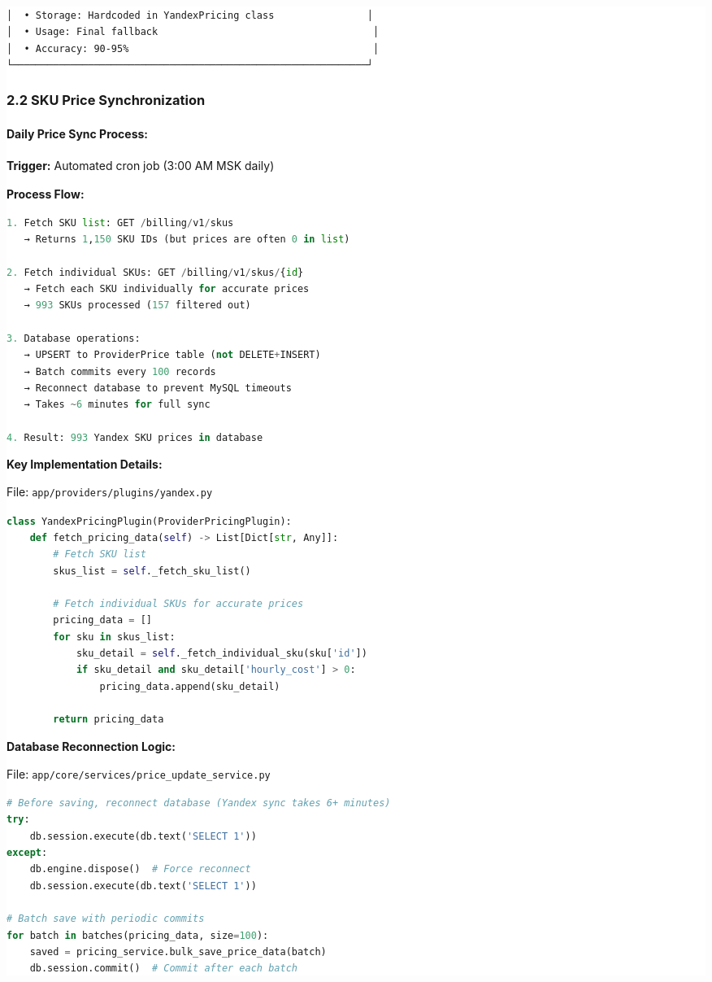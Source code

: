 ```
│  • Storage: Hardcoded in YandexPricing class                │
│  • Usage: Final fallback                                     │
│  • Accuracy: 90-95%                                          │
└─────────────────────────────────────────────────────────────┘
```

### 2.2 SKU Price Synchronization

#### Daily Price Sync Process:

**Trigger:** Automated cron job (3:00 AM MSK daily)

**Process Flow:**
```python
1. Fetch SKU list: GET /billing/v1/skus
   → Returns 1,150 SKU IDs (but prices are often 0 in list)

2. Fetch individual SKUs: GET /billing/v1/skus/{id}
   → Fetch each SKU individually for accurate prices
   → 993 SKUs processed (157 filtered out)

3. Database operations:
   → UPSERT to ProviderPrice table (not DELETE+INSERT)
   → Batch commits every 100 records
   → Reconnect database to prevent MySQL timeouts
   → Takes ~6 minutes for full sync

4. Result: 993 Yandex SKU prices in database
```

**Key Implementation Details:**

File: `app/providers/plugins/yandex.py`
```python
class YandexPricingPlugin(ProviderPricingPlugin):
    def fetch_pricing_data(self) -> List[Dict[str, Any]]:
        # Fetch SKU list
        skus_list = self._fetch_sku_list()
        
        # Fetch individual SKUs for accurate prices
        pricing_data = []
        for sku in skus_list:
            sku_detail = self._fetch_individual_sku(sku['id'])
            if sku_detail and sku_detail['hourly_cost'] > 0:
                pricing_data.append(sku_detail)
        
        return pricing_data
```

**Database Reconnection Logic:**

File: `app/core/services/price_update_service.py`
```python
# Before saving, reconnect database (Yandex sync takes 6+ minutes)
try:
    db.session.execute(db.text('SELECT 1'))
except:
    db.engine.dispose()  # Force reconnect
    db.session.execute(db.text('SELECT 1'))

# Batch save with periodic commits
for batch in batches(pricing_data, size=100):
    saved = pricing_service.bulk_save_price_data(batch)
    db.session.commit()  # Commit after each batch
```

